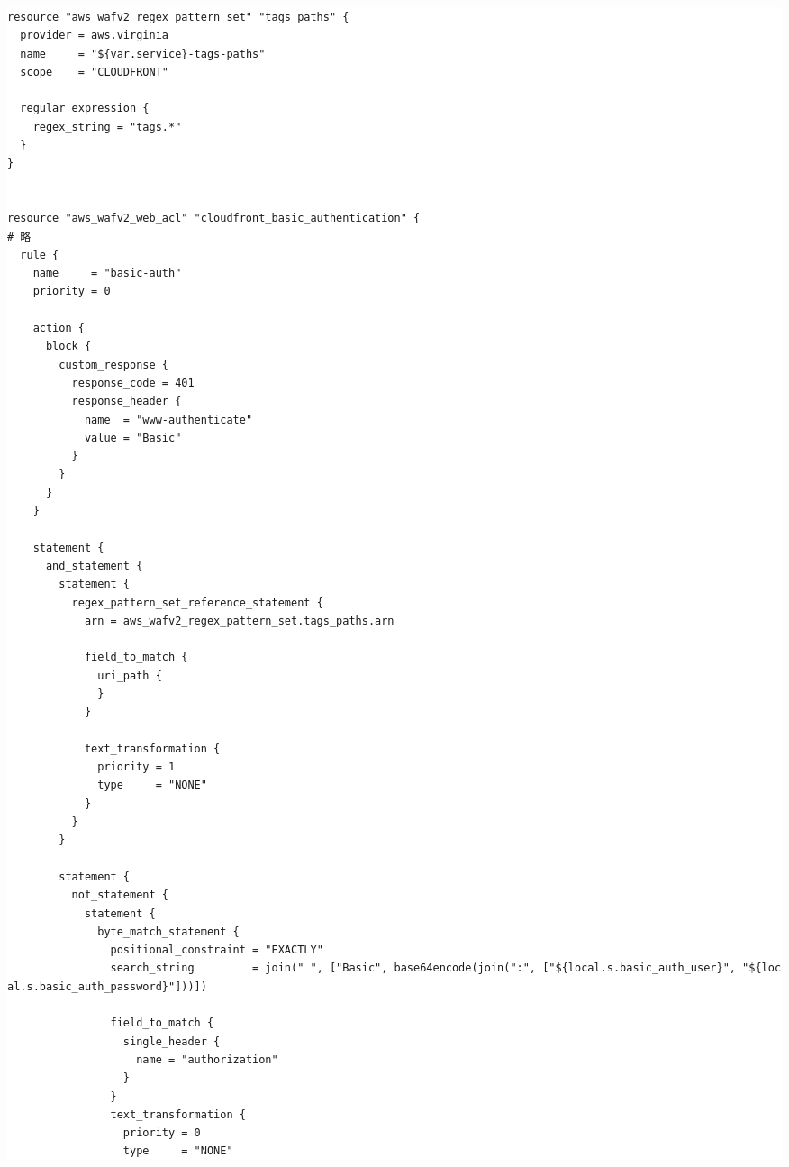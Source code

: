 ```hcl
resource "aws_wafv2_regex_pattern_set" "tags_paths" {
  provider = aws.virginia
  name     = "${var.service}-tags-paths"
  scope    = "CLOUDFRONT"

  regular_expression {
    regex_string = "tags.*"
  }
}


resource "aws_wafv2_web_acl" "cloudfront_basic_authentication" {
# 略
  rule {
    name     = "basic-auth"
    priority = 0

    action {
      block {
        custom_response {
          response_code = 401
          response_header {
            name  = "www-authenticate"
            value = "Basic"
          }
        }
      }
    }

    statement {
      and_statement {
        statement {
          regex_pattern_set_reference_statement {
            arn = aws_wafv2_regex_pattern_set.tags_paths.arn

            field_to_match {
              uri_path {
              }
            }

            text_transformation {
              priority = 1
              type     = "NONE"
            }
          }
        }

        statement {
          not_statement {
            statement {
              byte_match_statement {
                positional_constraint = "EXACTLY"
                search_string         = join(" ", ["Basic", base64encode(join(":", ["${local.s.basic_auth_user}", "${local.s.basic_auth_password}"]))])

                field_to_match {
                  single_header {
                    name = "authorization"
                  }
                }
                text_transformation {
                  priority = 0
                  type     = "NONE"
```